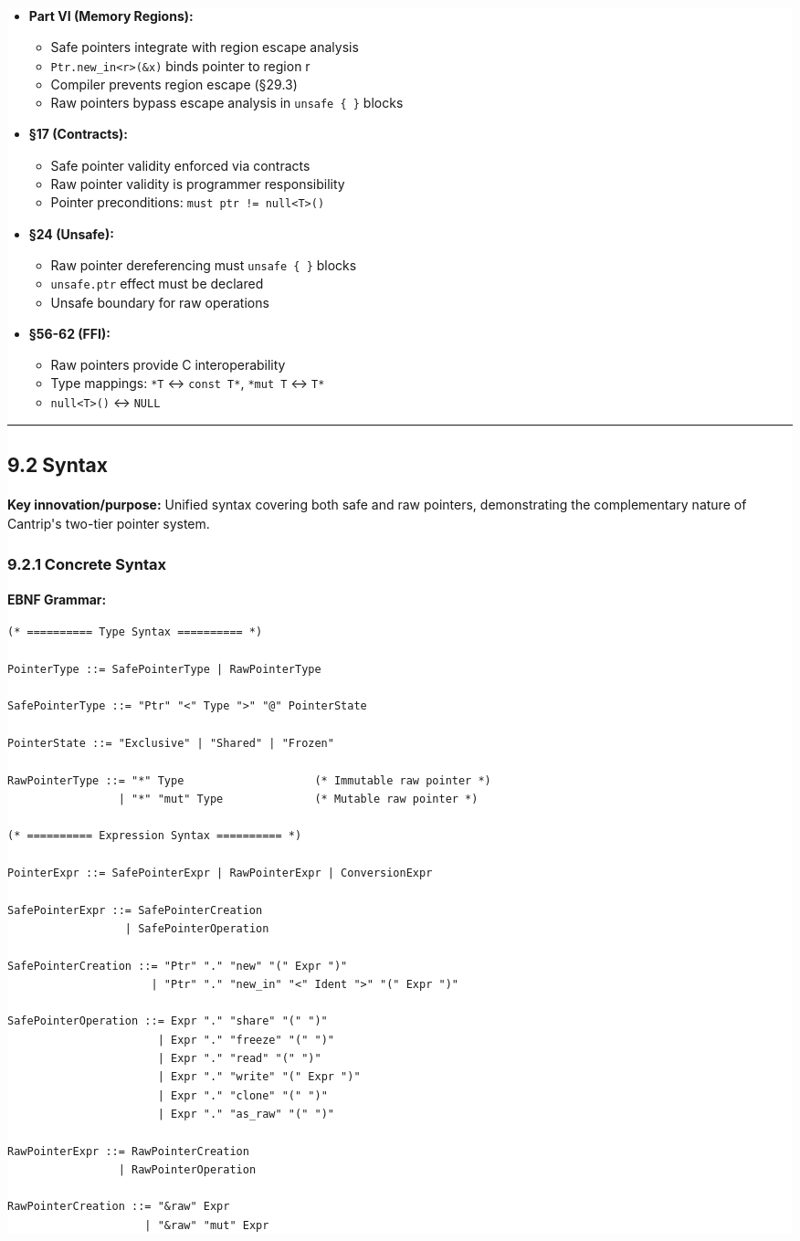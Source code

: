 - **Part VI (Memory Regions):**
  - Safe pointers integrate with region escape analysis
  - `Ptr.new_in<r>(&x)` binds pointer to region r
  - Compiler prevents region escape (§29.3)
  - Raw pointers bypass escape analysis in `unsafe { }` blocks

- **§17 (Contracts):**
  - Safe pointer validity enforced via contracts
  - Raw pointer validity is programmer responsibility
  - Pointer preconditions: `must ptr != null<T>()`

- **§24 (Unsafe):**
  - Raw pointer dereferencing must `unsafe { }` blocks
  - `unsafe.ptr` effect must be declared
  - Unsafe boundary for raw operations

- **§56-62 (FFI):**
  - Raw pointers provide C interoperability
  - Type mappings: `*T` ↔ `const T*`, `*mut T` ↔ `T*`
  - `null<T>()` ↔ `NULL`

---

## 9.2 Syntax

**Key innovation/purpose:** Unified syntax covering both safe and raw pointers, demonstrating the complementary nature of Cantrip's two-tier pointer system.

### 9.2.1 Concrete Syntax

**EBNF Grammar:**

```ebnf
(* ========== Type Syntax ========== *)

PointerType ::= SafePointerType | RawPointerType

SafePointerType ::= "Ptr" "<" Type ">" "@" PointerState

PointerState ::= "Exclusive" | "Shared" | "Frozen"

RawPointerType ::= "*" Type                    (* Immutable raw pointer *)
                 | "*" "mut" Type              (* Mutable raw pointer *)

(* ========== Expression Syntax ========== *)

PointerExpr ::= SafePointerExpr | RawPointerExpr | ConversionExpr

SafePointerExpr ::= SafePointerCreation
                  | SafePointerOperation

SafePointerCreation ::= "Ptr" "." "new" "(" Expr ")"
                      | "Ptr" "." "new_in" "<" Ident ">" "(" Expr ")"

SafePointerOperation ::= Expr "." "share" "(" ")"
                       | Expr "." "freeze" "(" ")"
                       | Expr "." "read" "(" ")"
                       | Expr "." "write" "(" Expr ")"
                       | Expr "." "clone" "(" ")"
                       | Expr "." "as_raw" "(" ")"

RawPointerExpr ::= RawPointerCreation
                 | RawPointerOperation

RawPointerCreation ::= "&raw" Expr
                     | "&raw" "mut" Expr
```